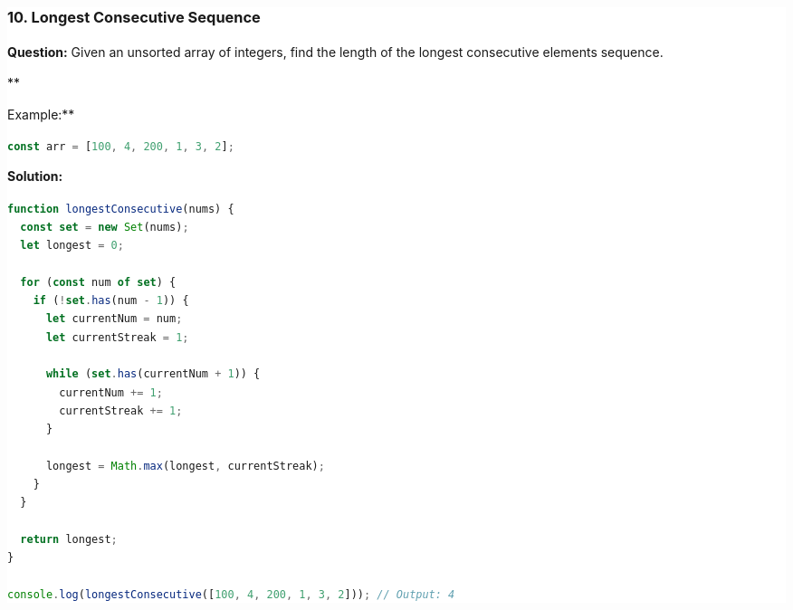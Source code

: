 ### **10. Longest Consecutive Sequence**

**Question:** Given an unsorted array of integers, find the length of the longest consecutive elements sequence.

**

Example:**
```javascript
const arr = [100, 4, 200, 1, 3, 2];
```

**Solution:**
```javascript
function longestConsecutive(nums) {
  const set = new Set(nums);
  let longest = 0;

  for (const num of set) {
    if (!set.has(num - 1)) {
      let currentNum = num;
      let currentStreak = 1;

      while (set.has(currentNum + 1)) {
        currentNum += 1;
        currentStreak += 1;
      }

      longest = Math.max(longest, currentStreak);
    }
  }

  return longest;
}

console.log(longestConsecutive([100, 4, 200, 1, 3, 2])); // Output: 4
```
